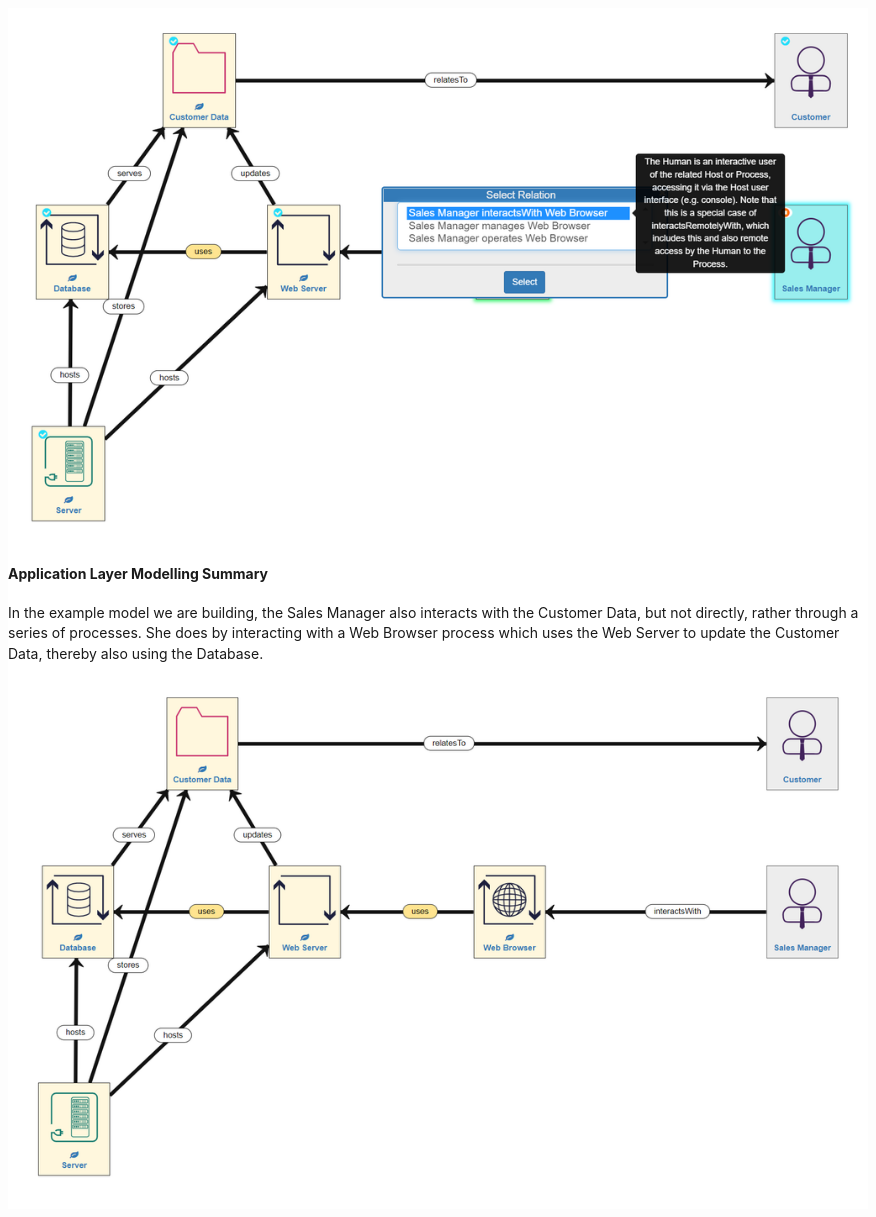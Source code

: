 ![Human-Process Relationships](../images/image%20(18).png)

#### Application Layer Modelling Summary

In the example model we are building, the Sales Manager also interacts with the Customer Data, but not directly, rather through a series of processes. She does by interacting with a Web Browser process which uses the Web Server to update the Customer Data, thereby also using the Database.

![Sales Manager added to Model](../images/image%20(17).png)
